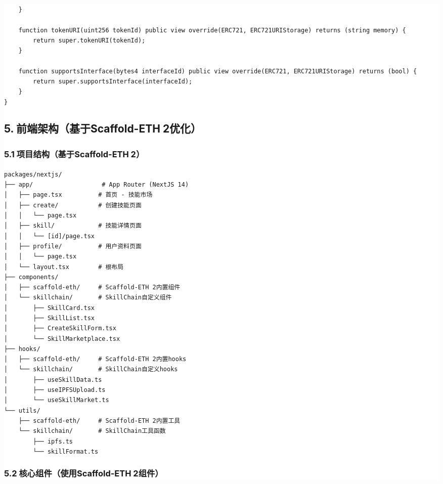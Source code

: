 ```solidity
    }
    
    function tokenURI(uint256 tokenId) public view override(ERC721, ERC721URIStorage) returns (string memory) {
        return super.tokenURI(tokenId);
    }
    
    function supportsInterface(bytes4 interfaceId) public view override(ERC721, ERC721URIStorage) returns (bool) {
        return super.supportsInterface(interfaceId);
    }
}
```

## 5. 前端架构（基于Scaffold-ETH 2优化）

### 5.1 项目结构（基于Scaffold-ETH 2）
```
packages/nextjs/
├── app/                   # App Router (NextJS 14)
│   ├── page.tsx          # 首页 - 技能市场
│   ├── create/           # 创建技能页面
│   │   └── page.tsx
│   ├── skill/            # 技能详情页面
│   │   └── [id]/page.tsx
│   ├── profile/          # 用户资料页面
│   │   └── page.tsx
│   └── layout.tsx        # 根布局
├── components/
│   ├── scaffold-eth/     # Scaffold-ETH 2内置组件
│   └── skillchain/       # SkillChain自定义组件
│       ├── SkillCard.tsx
│       ├── SkillList.tsx
│       ├── CreateSkillForm.tsx
│       └── SkillMarketplace.tsx
├── hooks/
│   ├── scaffold-eth/     # Scaffold-ETH 2内置hooks
│   └── skillchain/       # SkillChain自定义hooks
│       ├── useSkillData.ts
│       ├── useIPFSUpload.ts
│       └── useSkillMarket.ts
└── utils/
    ├── scaffold-eth/     # Scaffold-ETH 2内置工具
    └── skillchain/       # SkillChain工具函数
        ├── ipfs.ts
        └── skillFormat.ts
```

### 5.2 核心组件（使用Scaffold-ETH 2组件）
